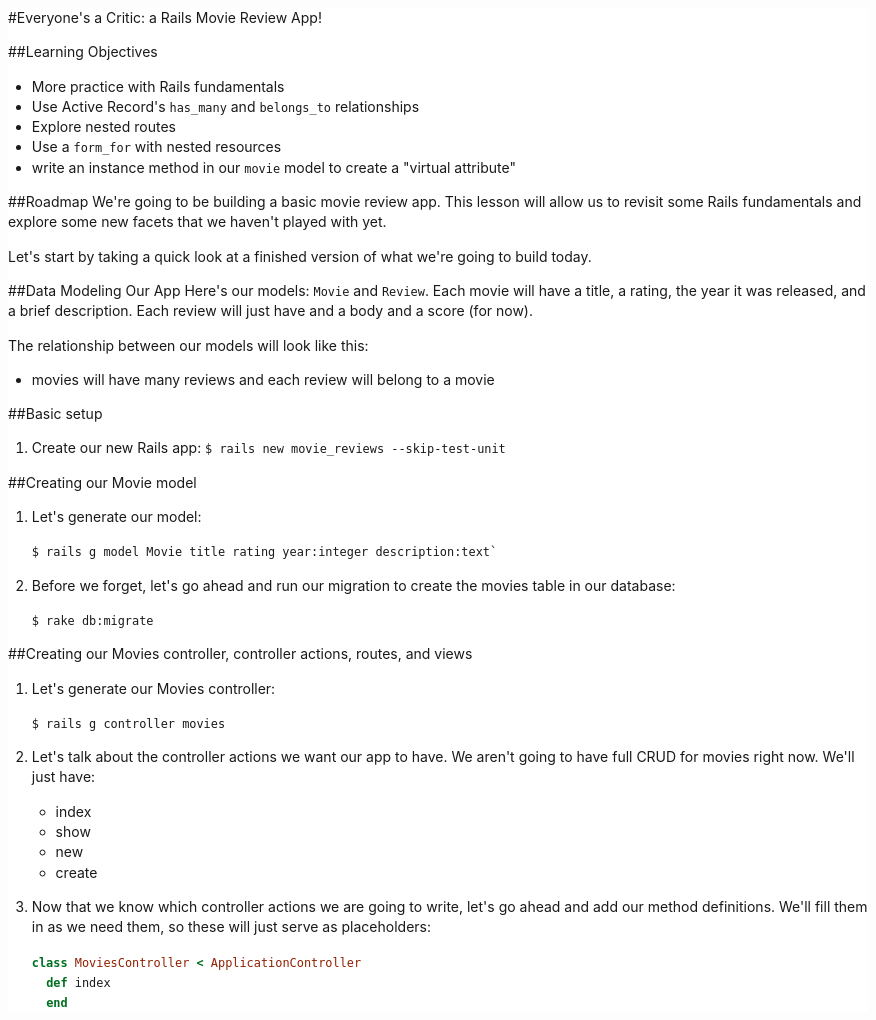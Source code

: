 #Everyone's a Critic: a Rails Movie Review App!

##Learning Objectives
* More practice with Rails fundamentals
* Use Active Record's `has_many` and `belongs_to` relationships
* Explore nested routes
* Use a `form_for` with nested resources
* write an instance method in our `movie` model to create a "virtual attribute"

##Roadmap
We're going to be building a basic movie review app. This lesson will allow us to revisit some Rails fundamentals and explore some new facets that we haven't played with yet.

Let's start by taking a quick look at a finished version of what we're going to build today.

##Data Modeling Our App
Here's our models:  `Movie` and `Review`. Each movie will have a title, a rating, the year it was released, and a brief description. Each review will just have and a body and a score (for now).

The relationship between our models will look like this:

* movies will have many reviews and each review will belong to a movie

##Basic setup
1. Create our new Rails app: `$ rails new movie_reviews --skip-test-unit`

##Creating our Movie model
1. Let's generate our model:

    ```
    $ rails g model Movie title rating year:integer description:text`
    ```

2. Before we forget, let's go ahead and run our migration to create the movies table in our database:

    ```
    $ rake db:migrate
    ```

##Creating our Movies controller, controller actions, routes, and views
1. Let's generate our Movies controller:
  
    ```
    $ rails g controller movies
    ```

2. Let's talk about the controller actions we want our app to have. We aren't going to have full CRUD for movies right now. We'll just have:
    
    * index
    * show
    * new
    * create

3. Now that we know which controller actions we are going to write, let's go ahead and add our method definitions. We'll fill them in as we need them, so these will just serve as placeholders:

    ```ruby
    class MoviesController < ApplicationController
      def index
      end
